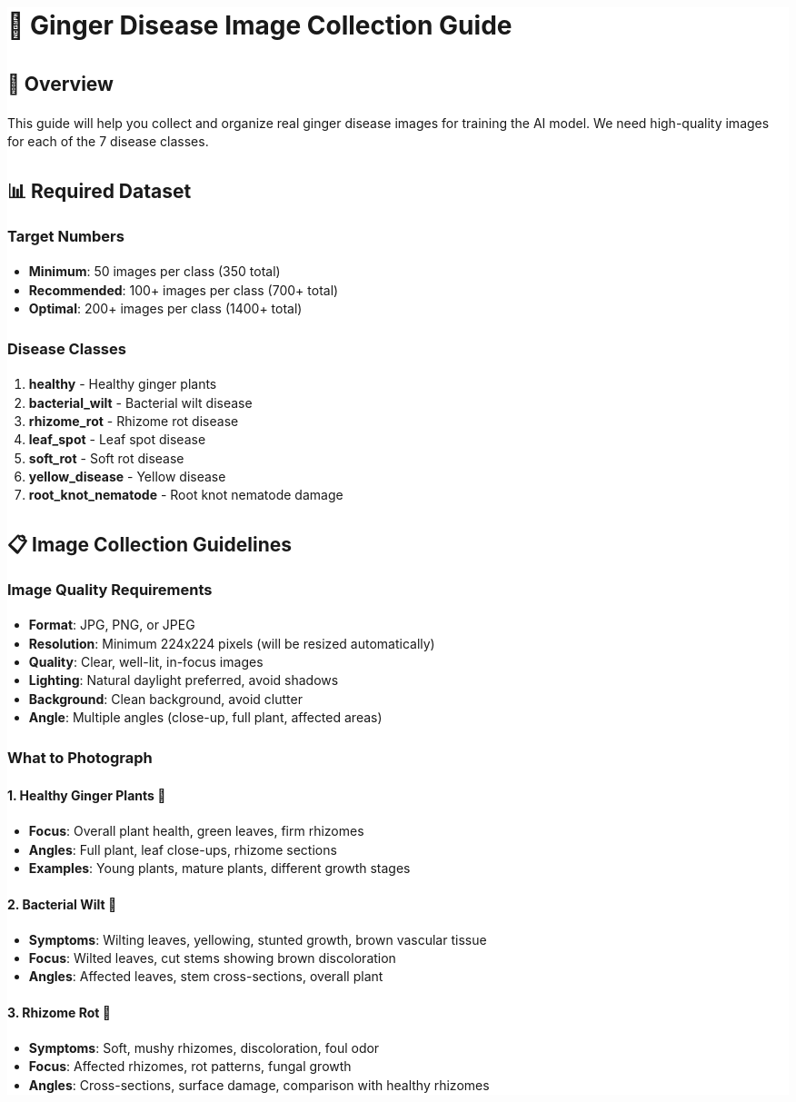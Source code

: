 # 📸 Ginger Disease Image Collection Guide

## 🎯 Overview

This guide will help you collect and organize real ginger disease images for training the AI model. We need high-quality images for each of the 7 disease classes.

## 📊 Required Dataset

### **Target Numbers**
- **Minimum**: 50 images per class (350 total)
- **Recommended**: 100+ images per class (700+ total)
- **Optimal**: 200+ images per class (1400+ total)

### **Disease Classes**
1. **healthy** - Healthy ginger plants
2. **bacterial_wilt** - Bacterial wilt disease
3. **rhizome_rot** - Rhizome rot disease
4. **leaf_spot** - Leaf spot disease
5. **soft_rot** - Soft rot disease
6. **yellow_disease** - Yellow disease
7. **root_knot_nematode** - Root knot nematode damage

## 📋 Image Collection Guidelines

### **Image Quality Requirements**
- **Format**: JPG, PNG, or JPEG
- **Resolution**: Minimum 224x224 pixels (will be resized automatically)
- **Quality**: Clear, well-lit, in-focus images
- **Lighting**: Natural daylight preferred, avoid shadows
- **Background**: Clean background, avoid clutter
- **Angle**: Multiple angles (close-up, full plant, affected areas)

### **What to Photograph**

#### **1. Healthy Ginger Plants** 🌱
- **Focus**: Overall plant health, green leaves, firm rhizomes
- **Angles**: Full plant, leaf close-ups, rhizome sections
- **Examples**: Young plants, mature plants, different growth stages

#### **2. Bacterial Wilt** 🦠
- **Symptoms**: Wilting leaves, yellowing, stunted growth, brown vascular tissue
- **Focus**: Wilted leaves, cut stems showing brown discoloration
- **Angles**: Affected leaves, stem cross-sections, overall plant

#### **3. Rhizome Rot** 🍄
- **Symptoms**: Soft, mushy rhizomes, discoloration, foul odor
- **Focus**: Affected rhizomes, rot patterns, fungal growth
- **Angles**: Cross-sections, surface damage, comparison with healthy rhizomes
